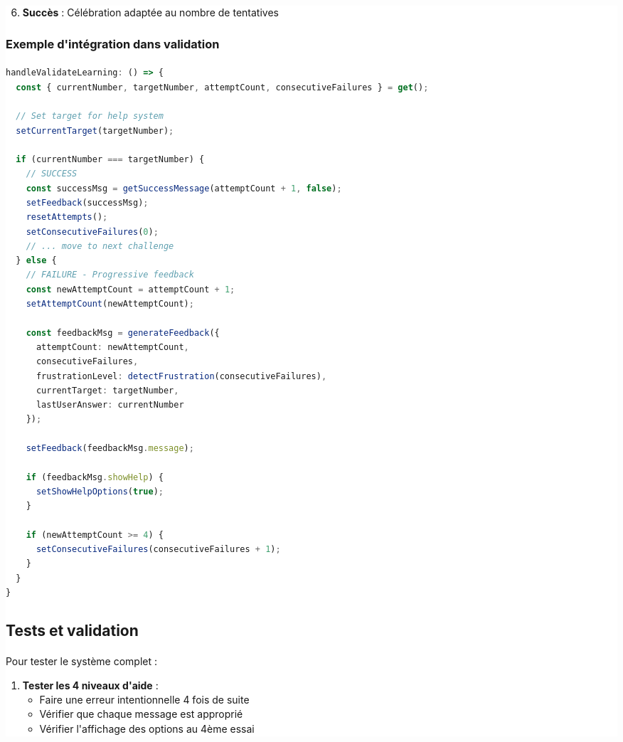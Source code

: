 6. **Succès** : Célébration adaptée au nombre de tentatives

### Exemple d'intégration dans validation

```typescript
handleValidateLearning: () => {
  const { currentNumber, targetNumber, attemptCount, consecutiveFailures } = get();
  
  // Set target for help system
  setCurrentTarget(targetNumber);
  
  if (currentNumber === targetNumber) {
    // SUCCESS
    const successMsg = getSuccessMessage(attemptCount + 1, false);
    setFeedback(successMsg);
    resetAttempts();
    setConsecutiveFailures(0);
    // ... move to next challenge
  } else {
    // FAILURE - Progressive feedback
    const newAttemptCount = attemptCount + 1;
    setAttemptCount(newAttemptCount);
    
    const feedbackMsg = generateFeedback({
      attemptCount: newAttemptCount,
      consecutiveFailures,
      frustrationLevel: detectFrustration(consecutiveFailures),
      currentTarget: targetNumber,
      lastUserAnswer: currentNumber
    });
    
    setFeedback(feedbackMsg.message);
    
    if (feedbackMsg.showHelp) {
      setShowHelpOptions(true);
    }
    
    if (newAttemptCount >= 4) {
      setConsecutiveFailures(consecutiveFailures + 1);
    }
  }
}
```

## Tests et validation

Pour tester le système complet :

1. **Tester les 4 niveaux d'aide** :
   - Faire une erreur intentionnelle 4 fois de suite
   - Vérifier que chaque message est approprié
   - Vérifier l'affichage des options au 4ème essai
